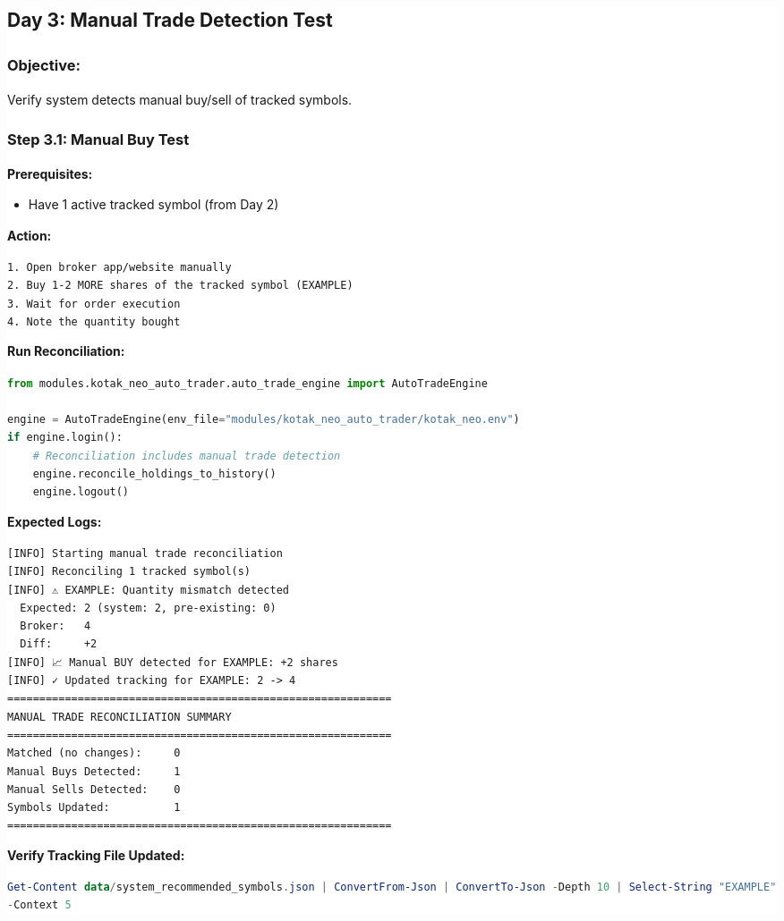 
## Day 3: Manual Trade Detection Test

### Objective:
Verify system detects manual buy/sell of tracked symbols.

### Step 3.1: Manual Buy Test

**Prerequisites:** 
- Have 1 active tracked symbol (from Day 2)

**Action:**
```
1. Open broker app/website manually
2. Buy 1-2 MORE shares of the tracked symbol (EXAMPLE)
3. Wait for order execution
4. Note the quantity bought
```

**Run Reconciliation:**
```python
from modules.kotak_neo_auto_trader.auto_trade_engine import AutoTradeEngine

engine = AutoTradeEngine(env_file="modules/kotak_neo_auto_trader/kotak_neo.env")
if engine.login():
    # Reconciliation includes manual trade detection
    engine.reconcile_holdings_to_history()
    engine.logout()
```

**Expected Logs:**
```
[INFO] Starting manual trade reconciliation
[INFO] Reconciling 1 tracked symbol(s)
[INFO] ⚠ EXAMPLE: Quantity mismatch detected
  Expected: 2 (system: 2, pre-existing: 0)
  Broker:   4
  Diff:     +2
[INFO] 📈 Manual BUY detected for EXAMPLE: +2 shares
[INFO] ✓ Updated tracking for EXAMPLE: 2 -> 4
============================================================
MANUAL TRADE RECONCILIATION SUMMARY
============================================================
Matched (no changes):     0
Manual Buys Detected:     1
Manual Sells Detected:    0
Symbols Updated:          1
============================================================
```

**Verify Tracking File Updated:**
```powershell
Get-Content data/system_recommended_symbols.json | ConvertFrom-Json | ConvertTo-Json -Depth 10 | Select-String "EXAMPLE" -Context 5
```
